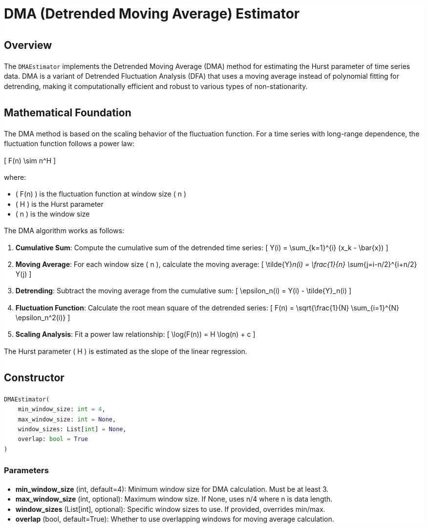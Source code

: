 # DMA (Detrended Moving Average) Estimator

## Overview

The `DMAEstimator` implements the Detrended Moving Average (DMA) method for estimating the Hurst parameter of time series data. DMA is a variant of Detrended Fluctuation Analysis (DFA) that uses a moving average instead of polynomial fitting for detrending, making it computationally efficient and robust to various types of non-stationarity.

## Mathematical Foundation

The DMA method is based on the scaling behavior of the fluctuation function. For a time series with long-range dependence, the fluctuation function follows a power law:

\[ F(n) \sim n^H \]

where:
- \( F(n) \) is the fluctuation function at window size \( n \)
- \( H \) is the Hurst parameter
- \( n \) is the window size

The DMA algorithm works as follows:

1. **Cumulative Sum**: Compute the cumulative sum of the detrended time series:
   \[ Y(i) = \sum_{k=1}^{i} (x_k - \bar{x}) \]

2. **Moving Average**: For each window size \( n \), calculate the moving average:
   \[ \tilde{Y}_n(i) = \frac{1}{n} \sum_{j=i-n/2}^{i+n/2} Y(j) \]

3. **Detrending**: Subtract the moving average from the cumulative sum:
   \[ \epsilon_n(i) = Y(i) - \tilde{Y}_n(i) \]

4. **Fluctuation Function**: Calculate the root mean square of the detrended series:
   \[ F(n) = \sqrt{\frac{1}{N} \sum_{i=1}^{N} \epsilon_n^2(i)} \]

5. **Scaling Analysis**: Fit a power law relationship:
   \[ \log(F(n)) = H \log(n) + c \]

The Hurst parameter \( H \) is estimated as the slope of the linear regression.

## Constructor

```python
DMAEstimator(
    min_window_size: int = 4,
    max_window_size: int = None,
    window_sizes: List[int] = None,
    overlap: bool = True
)
```

### Parameters

- **min_window_size** (int, default=4): Minimum window size for DMA calculation. Must be at least 3.
- **max_window_size** (int, optional): Maximum window size. If None, uses n/4 where n is data length.
- **window_sizes** (List[int], optional): Specific window sizes to use. If provided, overrides min/max.
- **overlap** (bool, default=True): Whether to use overlapping windows for moving average calculation.
